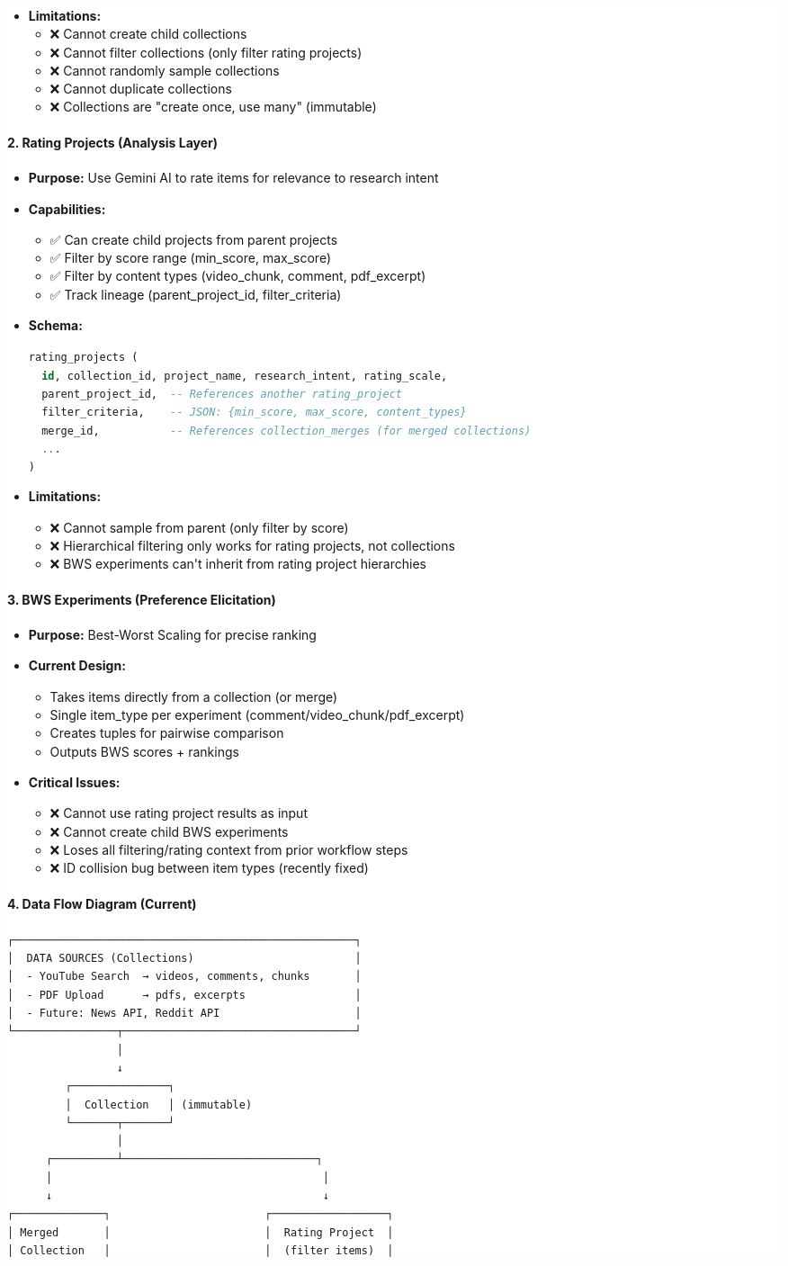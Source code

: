 - **Limitations:**
  - ❌ Cannot create child collections
  - ❌ Cannot filter collections (only filter rating projects)
  - ❌ Cannot randomly sample collections
  - ❌ Cannot duplicate collections
  - ❌ Collections are "create once, use many" (immutable)

#### 2. **Rating Projects** (Analysis Layer)
- **Purpose:** Use Gemini AI to rate items for relevance to research intent
- **Capabilities:**
  - ✅ Can create child projects from parent projects
  - ✅ Filter by score range (min_score, max_score)
  - ✅ Filter by content types (video_chunk, comment, pdf_excerpt)
  - ✅ Track lineage (parent_project_id, filter_criteria)

- **Schema:**
  ```sql
  rating_projects (
    id, collection_id, project_name, research_intent, rating_scale,
    parent_project_id,  -- References another rating_project
    filter_criteria,    -- JSON: {min_score, max_score, content_types}
    merge_id,           -- References collection_merges (for merged collections)
    ...
  )
  ```

- **Limitations:**
  - ❌ Cannot sample from parent (only filter by score)
  - ❌ Hierarchical filtering only works for rating projects, not collections
  - ❌ BWS experiments can't inherit from rating project hierarchies

#### 3. **BWS Experiments** (Preference Elicitation)
- **Purpose:** Best-Worst Scaling for precise ranking
- **Current Design:**
  - Takes items directly from a collection (or merge)
  - Single item_type per experiment (comment/video_chunk/pdf_excerpt)
  - Creates tuples for pairwise comparison
  - Outputs BWS scores + rankings

- **Critical Issues:**
  - ❌ Cannot use rating project results as input
  - ❌ Cannot create child BWS experiments
  - ❌ Loses all filtering/rating context from prior workflow steps
  - ❌ ID collision bug between item types (recently fixed)

#### 4. **Data Flow Diagram (Current)**

```
┌─────────────────────────────────────────────────────┐
│  DATA SOURCES (Collections)                         │
│  - YouTube Search  → videos, comments, chunks       │
│  - PDF Upload      → pdfs, excerpts                 │
│  - Future: News API, Reddit API                     │
└────────────────┬────────────────────────────────────┘
                 │
                 ↓
         ┌───────────────┐
         │  Collection   │ (immutable)
         └───────┬───────┘
                 │
      ┌──────────┴──────────────────────────────┐
      │                                          │
      ↓                                          ↓
┌──────────────┐                        ┌──────────────────┐
│ Merged       │                        │  Rating Project  │
│ Collection   │                        │  (filter items)  │
```